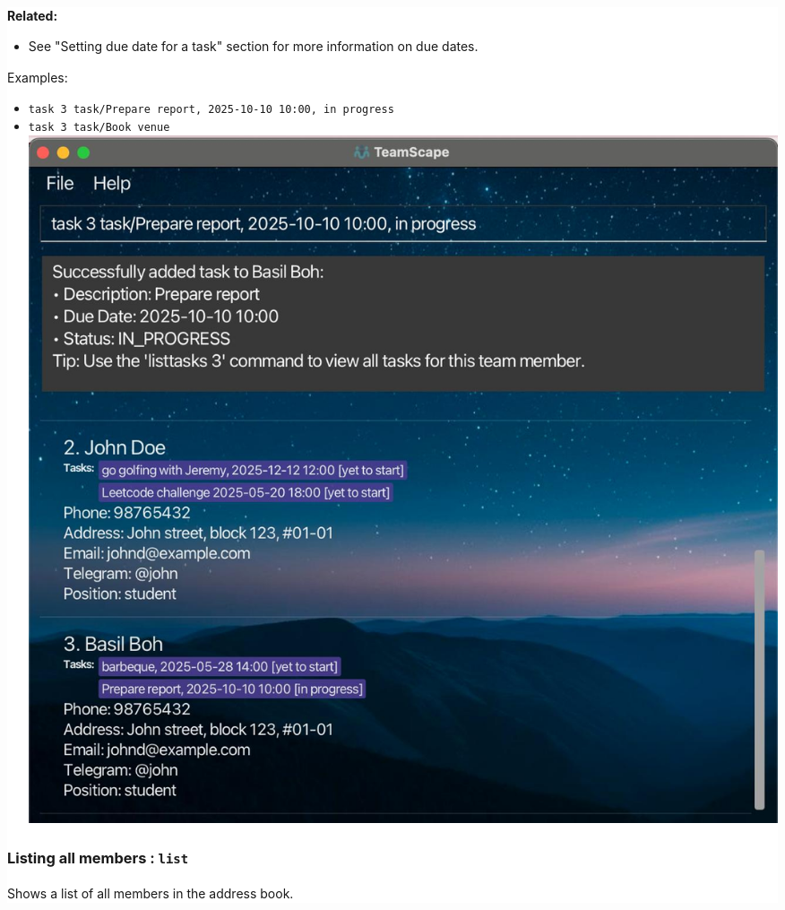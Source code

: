 **Related:**
- See "Setting due date for a task" section for more information on due dates.

Examples:
* `task 3 task/Prepare report, 2025-10-10 10:00, in progress`
* `task 3 task/Book venue`
  ![taskBasilFullCommand.jpeg](images/taskBasilFullCommand.jpeg)


### Listing all members : `list`

Shows a list of all members in the address book.
